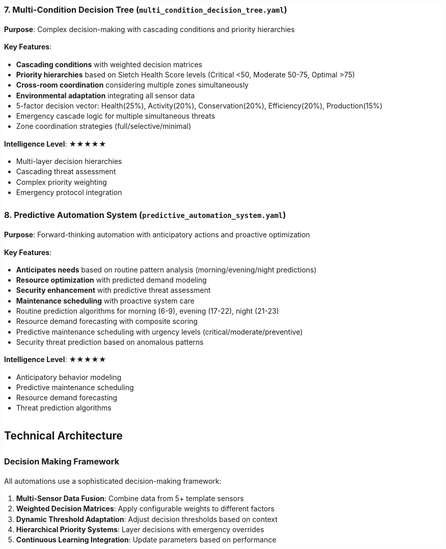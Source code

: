 ### 7. Multi-Condition Decision Tree (`multi_condition_decision_tree.yaml`)

**Purpose**: Complex decision-making with cascading conditions and priority hierarchies

**Key Features**:
- **Cascading conditions** with weighted decision matrices
- **Priority hierarchies** based on Sietch Health Score levels (Critical <50, Moderate 50-75, Optimal >75)
- **Cross-room coordination** considering multiple zones simultaneously
- **Environmental adaptation** integrating all sensor data
- 5-factor decision vector: Health(25%), Activity(20%), Conservation(20%), Efficiency(20%), Production(15%)
- Emergency cascade logic for multiple simultaneous threats
- Zone coordination strategies (full/selective/minimal)

**Intelligence Level**: ★★★★★
- Multi-layer decision hierarchies
- Cascading threat assessment
- Complex priority weighting
- Emergency protocol integration

### 8. Predictive Automation System (`predictive_automation_system.yaml`)

**Purpose**: Forward-thinking automation with anticipatory actions and proactive optimization

**Key Features**:
- **Anticipates needs** based on routine pattern analysis (morning/evening/night predictions)
- **Resource optimization** with predicted demand modeling
- **Security enhancement** with predictive threat assessment
- **Maintenance scheduling** with proactive system care
- Routine prediction algorithms for morning (6-9), evening (17-22), night (21-23)
- Resource demand forecasting with composite scoring
- Predictive maintenance scheduling with urgency levels (critical/moderate/preventive)
- Security threat prediction based on anomalous patterns

**Intelligence Level**: ★★★★★
- Anticipatory behavior modeling
- Predictive maintenance scheduling
- Resource demand forecasting
- Threat prediction algorithms

## Technical Architecture

### Decision Making Framework

All automations use a sophisticated decision-making framework:

1. **Multi-Sensor Data Fusion**: Combine data from 5+ template sensors
2. **Weighted Decision Matrices**: Apply configurable weights to different factors
3. **Dynamic Threshold Adaptation**: Adjust decision thresholds based on context
4. **Hierarchical Priority Systems**: Layer decisions with emergency overrides
5. **Continuous Learning Integration**: Update parameters based on performance
